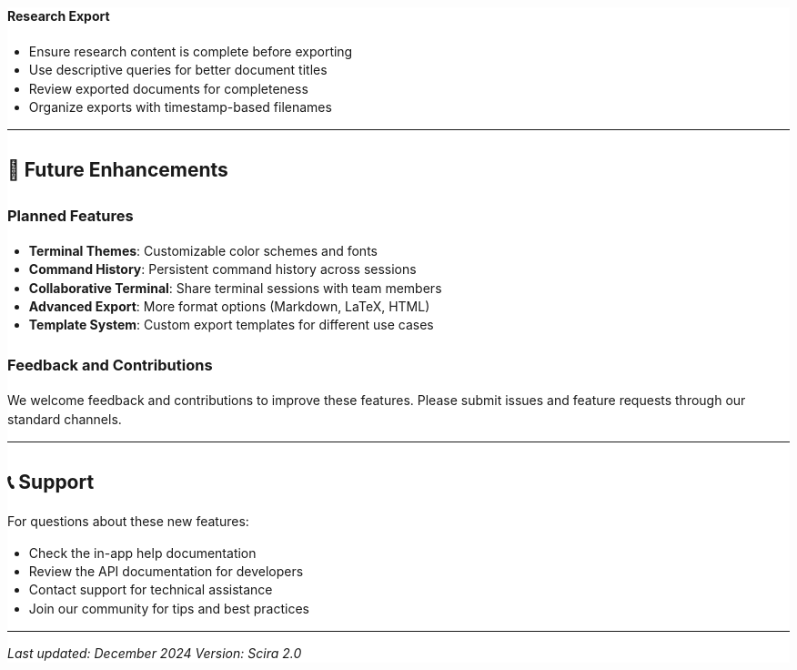 #### Research Export
- Ensure research content is complete before exporting
- Use descriptive queries for better document titles
- Review exported documents for completeness
- Organize exports with timestamp-based filenames

---

## 🔮 Future Enhancements

### Planned Features
- **Terminal Themes**: Customizable color schemes and fonts
- **Command History**: Persistent command history across sessions
- **Collaborative Terminal**: Share terminal sessions with team members
- **Advanced Export**: More format options (Markdown, LaTeX, HTML)
- **Template System**: Custom export templates for different use cases

### Feedback and Contributions
We welcome feedback and contributions to improve these features. Please submit issues and feature requests through our standard channels.

---

## 📞 Support

For questions about these new features:
- Check the in-app help documentation
- Review the API documentation for developers
- Contact support for technical assistance
- Join our community for tips and best practices

---

*Last updated: December 2024*
*Version: Scira 2.0* 